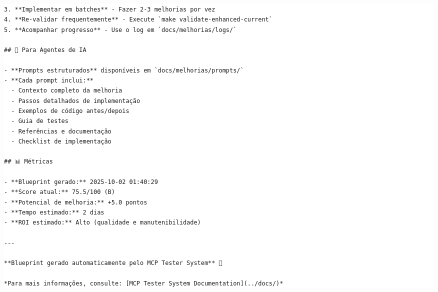 ```
3. **Implementar em batches** - Fazer 2-3 melhorias por vez
4. **Re-validar frequentemente** - Execute `make validate-enhanced-current`
5. **Acompanhar progresso** - Use o log em `docs/melhorias/logs/`

## 🤖 Para Agentes de IA

- **Prompts estruturados** disponíveis em `docs/melhorias/prompts/`
- **Cada prompt inclui:**
  - Contexto completo da melhoria
  - Passos detalhados de implementação
  - Exemplos de código antes/depois
  - Guia de testes
  - Referências e documentação
  - Checklist de implementação

## 📊 Métricas

- **Blueprint gerado:** 2025-10-02 01:40:29
- **Score atual:** 75.5/100 (B)
- **Potencial de melhoria:** +5.0 pontos
- **Tempo estimado:** 2 dias
- **ROI estimado:** Alto (qualidade e manutenibilidade)

---

**Blueprint gerado automaticamente pelo MCP Tester System** 🤖

*Para mais informações, consulte: [MCP Tester System Documentation](../docs/)*
